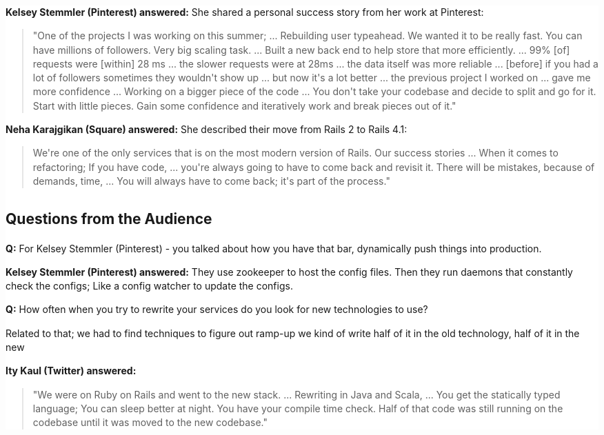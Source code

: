 **Kelsey Stemmler (Pinterest) answered:**
 She shared a personal success story from her work at Pinterest:

> "One of the projects I was working on this summer; ...
> Rebuilding user typeahead.
> We wanted it to be really fast.
> You can have millions of followers.
> Very big scaling task. ...
> Built a new back end to help store that more efficiently. ...
> 99% [of] requests were [within] 28 ms ...
> the slower requests were at 28ms ...
> the data itself was more reliable ...
> [before] if you had a lot of followers sometimes they wouldn't show up ...
>   but now it's a lot better ...
> the previous project I worked on ... gave me more confidence ...
> Working on a bigger piece of the code ...
> You don't take your codebase
> and decide to split and go for it.
> Start with little pieces.
> Gain some confidence and iteratively work and break pieces out of it."

**Neha Karajgikan (Square) answered:**
She described their move from Rails 2 to Rails 4.1:

> We're one of the only services that is on the most modern version of Rails.
> Our success stories ...
> When it comes to refactoring;
> If you have code, ...
> you're always going to have to come back and revisit it.
> There will be mistakes,
> because of demands, time, ...
> You will always have to come back; it's part of the process."

## Questions from the Audience

**Q:** For Kelsey Stemmler (Pinterest) - you talked about how you have that bar, dynamically push things into production.

**Kelsey Stemmler (Pinterest) answered:**
They use zookeeper to host the config files.
Then they run daemons that constantly check the configs;
Like a config watcher to update the configs.

**Q:** How often when you try to rewrite your services do you look for new technologies
to use?

Related to that;
we had to find techniques to figure out ramp-up
we kind of write half of it in the old technology, half of it in the new

**Ity Kaul (Twitter) answered:**

> "We were on Ruby on Rails and went to the new stack. ...
> Rewriting in Java and Scala, ...
> You get the statically typed language;
> You can sleep better at night.
> You have your compile time check.
> Half of that code was still running on the codebase until it was moved to the new codebase."


[fair-use]: http://en.wikipedia.org/wiki/Fair_use
[cc-by-3]: https://creativecommons.org/licenses/by/3.0/us/
[web-services-wiki]: http://systers.org/wiki/communities/doku.php?id=wiki:ghc:ghc14:web_services_-_grow_refactor_rebuild_panel
